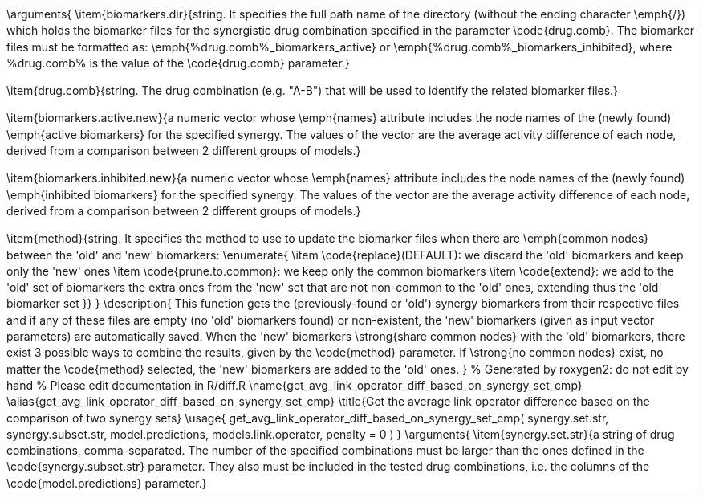 \arguments{
\item{biomarkers.dir}{string. It specifies the full path name of the
directory (without the ending character \emph{/}) which holds the biomarker
files for the synergistic drug combination
specified in the parameter \code{drug.comb}. The biomarker files must be
formatted as: \emph{\%drug.comb\%_biomarkers_active} or
\emph{\%drug.comb\%_biomarkers_inhibited}, where \%drug.comb\% is the value
of the \code{drug.comb} parameter.}

\item{drug.comb}{string. The drug combination (e.g. "A-B") that will be used
to identify the related biomarker files.}

\item{biomarkers.active.new}{a numeric vector whose \emph{names} attribute
includes the node names of the (newly found) \emph{active biomarkers} for the specified
synergy. The values of the vector are the average activity difference of
each node, derived from a comparison between 2 different groups of models.}

\item{biomarkers.inhibited.new}{a numeric vector whose \emph{names} attribute
includes the node names of the (newly found) \emph{inhibited biomarkers} for the specified
synergy. The values of the vector are the average activity difference of
each node, derived from a comparison between 2 different groups of models.}

\item{method}{string. It specifies the method to use to update the biomarker
files when there are \emph{common nodes} between the 'old' and 'new' biomarkers:
\enumerate{
  \item \code{replace}(DEFAULT): we discard the 'old' biomarkers and keep
  only the 'new' ones
  \item \code{prune.to.common}: we keep only the common biomarkers
  \item \code{extend}: we add to the 'old' set of biomarkers the extra ones
  from the 'new' set that are not non-common to the 'old' ones, extending
  thus the 'old' biomarker set
}}
}
\description{
This function gets the (previously-found or 'old') synergy biomarkers from their
respective files and if any of these files are empty (no 'old' biomarkers
found) or non-existent, the 'new' biomarkers (given as input vector parameters) are
automatically saved. When the 'new' biomarkers \strong{share common nodes}
with the 'old' biomarkers, there exist 3
possible ways to combine the results, given by the \code{method} parameter.
If \strong{no common nodes} exist, no matter the \code{method} selected,
the 'new' biomarkers are added to the 'old' ones.
}
% Generated by roxygen2: do not edit by hand
% Please edit documentation in R/diff.R
\name{get_avg_link_operator_diff_based_on_synergy_set_cmp}
\alias{get_avg_link_operator_diff_based_on_synergy_set_cmp}
\title{Get the average link operator difference based on the comparison of two synergy sets}
\usage{
get_avg_link_operator_diff_based_on_synergy_set_cmp(
  synergy.set.str,
  synergy.subset.str,
  model.predictions,
  models.link.operator,
  penalty = 0
)
}
\arguments{
\item{synergy.set.str}{a string of drug combinations, comma-separated. The
number of the specified combinations must be larger than the ones defined
in the \code{synergy.subset.str} parameter. They also must be included in the
tested drug combinations, i.e. the columns of the \code{model.predictions}
parameter.}
